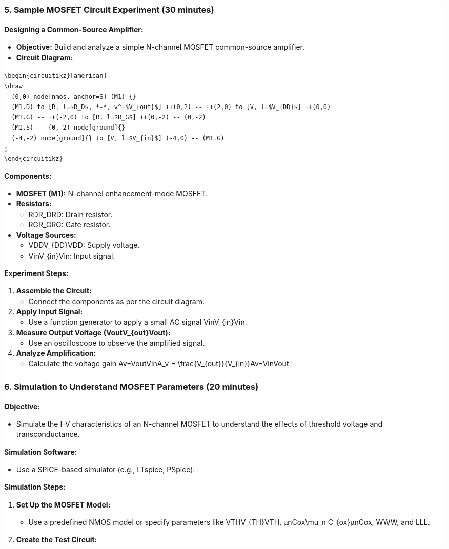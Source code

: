 ### 5. Sample MOSFET Circuit Experiment (30 minutes)

**Designing a Common-Source Amplifier:**

-   **Objective:** Build and analyze a simple N-channel MOSFET common-source amplifier.
-   **Circuit Diagram:**

```
\begin{circuitikz}[american]
\draw
  (0,0) node[nmos, anchor=S] (M1) {}
  (M1.D) to [R, l=$R_D$, *-*, v^=$V_{out}$] ++(0,2) -- ++(2,0) to [V, l=$V_{DD}$] ++(0,0)
  (M1.G) -- ++(-2,0) to [R, l=$R_G$] ++(0,-2) -- (0,-2)
  (M1.S) -- (0,-2) node[ground]{}
  (-4,-2) node[ground]{} to [V, l=$V_{in}$] (-4,0) -- (M1.G)
;
\end{circuitikz}
```

**Components:**

-   **MOSFET (M1):** N-channel enhancement-mode MOSFET.
-   **Resistors:**
    -   RDR_DRD​: Drain resistor.
    -   RGR_GRG​: Gate resistor.
-   **Voltage Sources:**
    -   VDDV_{DD}VDD​: Supply voltage.
    -   VinV_{in}Vin​: Input signal.

**Experiment Steps:**

1.  **Assemble the Circuit:**
    -   Connect the components as per the circuit diagram.
2.  **Apply Input Signal:**
    -   Use a function generator to apply a small AC signal VinV_{in}Vin​.
3.  **Measure Output Voltage (VoutV_{out}Vout​):**
    -   Use an oscilloscope to observe the amplified signal.
4.  **Analyze Amplification:**
    -   Calculate the voltage gain Av=VoutVinA_v = \frac{V_{out}}{V_{in}}Av​=Vin​Vout​​.

### 6\. Simulation to Understand MOSFET Parameters (20 minutes)

**Objective:**

-   Simulate the I-V characteristics of an N-channel MOSFET to understand the effects of threshold voltage and transconductance.

**Simulation Software:**

-   Use a SPICE-based simulator (e.g., LTspice, PSpice).

**Simulation Steps:**

1.  **Set Up the MOSFET Model:**

    -   Use a predefined NMOS model or specify parameters like VTHV_{TH}VTH​, μnCox\mu_n C_{ox}μn​Cox​, WWW, and LLL.
2.  **Create the Test Circuit:**
